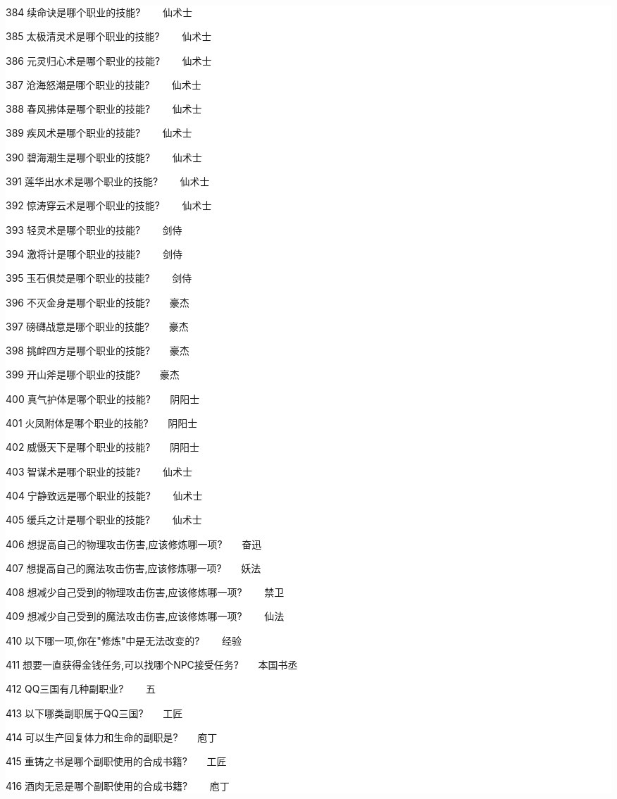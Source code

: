 384 续命诀是哪个职业的技能?        仙术士

385 太极清灵术是哪个职业的技能?        仙术士

386 元灵归心术是哪个职业的技能?        仙术士

387 沧海怒潮是哪个职业的技能?        仙术士

388 春风拂体是哪个职业的技能?        仙术士

389 疾风术是哪个职业的技能?        仙术士

390 碧海潮生是哪个职业的技能?        仙术士

391 莲华出水术是哪个职业的技能?        仙术士

392 惊涛穿云术是哪个职业的技能?        仙术士

393 轻灵术是哪个职业的技能?        剑侍 

394 激将计是哪个职业的技能?        剑侍 

395 玉石俱焚是哪个职业的技能?        剑侍 

396 不灭金身是哪个职业的技能?       豪杰

397 磅礴战意是哪个职业的技能?       豪杰

398 挑衅四方是哪个职业的技能?       豪杰

399 开山斧是哪个职业的技能?       豪杰

400 真气护体是哪个职业的技能?       阴阳士  

401 火凤附体是哪个职业的技能?       阴阳士  

402 威慑天下是哪个职业的技能?       阴阳士  

403 智谋术是哪个职业的技能?        仙术士

404 宁静致远是哪个职业的技能?        仙术士

405 缓兵之计是哪个职业的技能?        仙术士

406 想提高自己的物理攻击伤害,应该修炼哪一项?       奋迅

407 想提高自己的魔法攻击伤害,应该修炼哪一项?       妖法  

408 想减少自己受到的物理攻击伤害,应该修炼哪一项?        禁卫

409 想减少自己受到的魔法攻击伤害,应该修炼哪一项?        仙法 

410 以下哪一项,你在"修炼"中是无法改变的?        经验 

411 想要一直获得金钱任务,可以找哪个NPC接受任务?       本国书丞

412 QQ三国有几种副职业?        五

413 以下哪类副职属于QQ三国?       工匠

414 可以生产回复体力和生命的副职是?       庖丁

415 重铸之书是哪个副职使用的合成书籍?       工匠  

416 酒肉无忌是哪个副职使用的合成书籍?        庖丁
